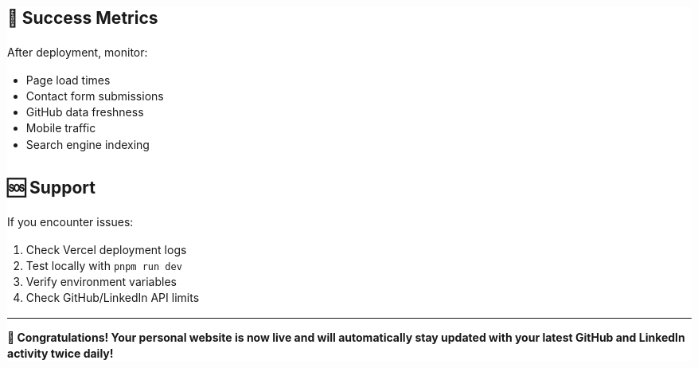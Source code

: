 ## 🎯 **Success Metrics**

After deployment, monitor:
- Page load times
- Contact form submissions
- GitHub data freshness
- Mobile traffic
- Search engine indexing

## 🆘 **Support**

If you encounter issues:
1. Check Vercel deployment logs
2. Test locally with `pnpm run dev`
3. Verify environment variables
4. Check GitHub/LinkedIn API limits

---

**🎉 Congratulations! Your personal website is now live and will automatically stay updated with your latest GitHub and LinkedIn activity twice daily!**

